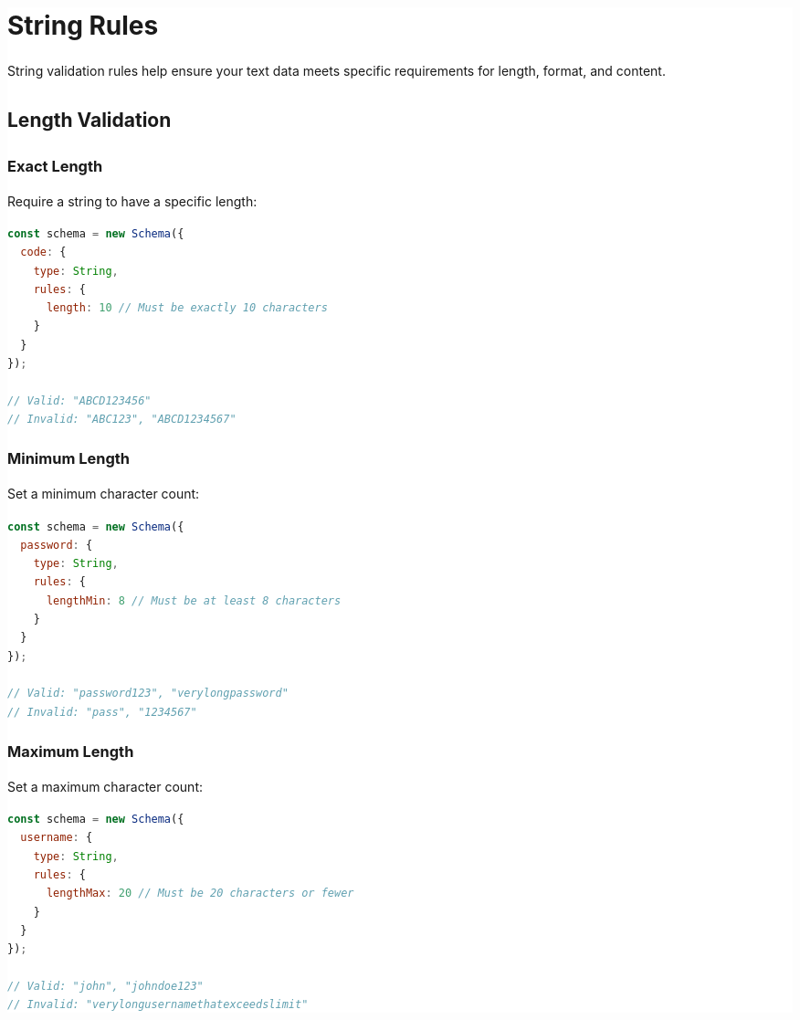 # String Rules

String validation rules help ensure your text data meets specific requirements for length, format, and content.

## Length Validation

### Exact Length
Require a string to have a specific length:

```javascript
const schema = new Schema({
  code: {
    type: String,
    rules: {
      length: 10 // Must be exactly 10 characters
    }
  }
});

// Valid: "ABCD123456"
// Invalid: "ABC123", "ABCD1234567"
```

### Minimum Length
Set a minimum character count:

```javascript
const schema = new Schema({
  password: {
    type: String,
    rules: {
      lengthMin: 8 // Must be at least 8 characters
    }
  }
});

// Valid: "password123", "verylongpassword"
// Invalid: "pass", "1234567"
```

### Maximum Length
Set a maximum character count:

```javascript
const schema = new Schema({
  username: {
    type: String,
    rules: {
      lengthMax: 20 // Must be 20 characters or fewer
    }
  }
});

// Valid: "john", "johndoe123"
// Invalid: "verylongusernamethatexceedslimit"
```
